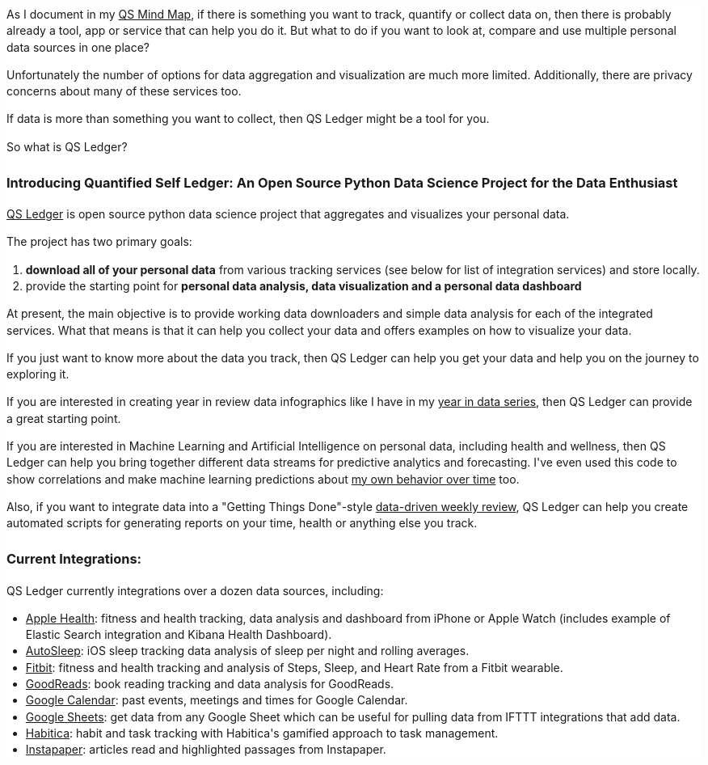 As I document in my [QS Mind Map](http://www.markwk.com/quantified-self-mind-map.html), if there is something you want to track, quantify or collect data on, then there is probably already a tool, app or service that can help you do it. But what to do if you want to look at, compare and use multiple personal data sources in one place?

Unfortunately the number of options for data aggregation and visualization are much more limited. Additionally, there are privacy concerns about many of these services too.

If data is more than something you want to collect, then QS Ledger might be a tool for you.

So what is QS Ledger?



### Introducing Quantified Self Ledger: An Open Source Python Data Science Project for the Data Enthusiast

[QS Ledger](https://github.com/markwk/qs_ledger) is open source python data science project that aggregates and visualizes your personal data.

The project has two primary goals:

1. **download all of your personal data** from various tracking services (see below for list of integration services) and store locally.
2. provide the starting point for **personal data analysis, data visualization and a personal data dashboard**

At present, the main objective is to provide working data downloaders and simple data analysis for each of the integrated services. What that means is that it can help you collect your data and offers examples on how to visualize your data.

If you just want to know more about the data you track, then QS Ledger can help you get your data and help you on the journey to exploring it.

If you are interested in creating year in review data infographics like I have in my [year in data series](http://www.markwk.com/category/year-in-data/), then QS Ledger can provide a great starting point.

If you are interested in Machine Learning and Artificial Intelligence on personal data, including health and wellness, then QS Ledger can help you bring together different data streams for predictive analytics and forecasting. I've even used this code to show correlations and make machine learning predictions about [my own behavior over time](https://rawgit.com/markwk/python4selftrackers/master/slides/index.html) too.

Also, if you want to integrate data into a "Getting Things Done"-style [data-driven weekly review](http://www.markwk.com/data-driven-weekly-review.html), QS Ledger can help you create automated scripts for generating reports on your time, health or anything else you track.

### Current Integrations:

QS Ledger currently integrations over a dozen data sources, including:

- [Apple Health](https://github.com/markwk/qs_ledger/tree/master/apple_health): fitness and health tracking, data analysis and dashboard from iPhone or Apple Watch (includes example of Elastic Search integration and Kibana Health Dashboard).
- [AutoSleep](https://github.com/markwk/qs_ledger/tree/master/autosleep/autosleep_data_analysis.ipynb): iOS sleep tracking data analysis of sleep per night and rolling averages.
- [Fitbit](https://github.com/markwk/qs_ledger/tree/master/fitbit): fitness and health tracking and analysis of Steps, Sleep, and Heart Rate from a Fitbit wearable.
- [GoodReads](https://github.com/markwk/qs_ledger/tree/master/goodreads): book reading tracking and data analysis for GoodReads.
- [Google Calendar](https://github.com/markwk/qs_ledger/tree/master/google_calendar/): past events, meetings and times for Google Calendar.
- [Google Sheets](https://github.com/markwk/qs_ledger/tree/master/google_sheets/): get data from any Google Sheet which can be useful for pulling data from IFTTT integrations that add data.
- [Habitica](https://github.com/markwk/qs_ledger/tree/master/habitica/habitica_downloader.ipynb): habit and task tracking with Habitica's gamified approach to task management.
- [Instapaper](https://github.com/markwk/qs_ledger/tree/master/instapaper/instapaper_downloader.ipynb): articles read and highlighted passages from Instapaper.